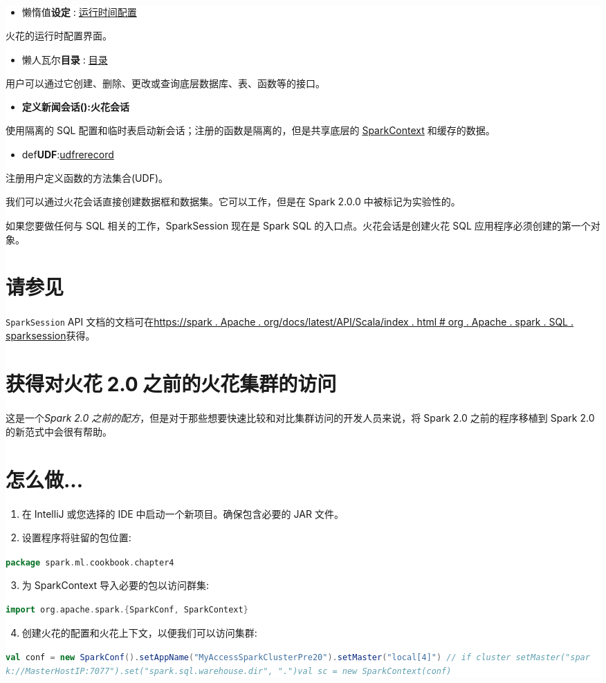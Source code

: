 *   懒惰值**设定** : [运行时间配置](https://spark.apache.org/docs/latest/api/scala/org/apache/spark/sql/RuntimeConfig.html)

火花的运行时配置界面。

*   懒人瓦尔**目录** : [目录](https://spark.apache.org/docs/latest/api/scala/org/apache/spark/sql/catalog/Catalog.html)

用户可以通过它创建、删除、更改或查询底层数据库、表、函数等的接口。

*   **定义新闻会话():火花会话**

使用隔离的 SQL 配置和临时表启动新会话；注册的函数是隔离的，但是共享底层的 [SparkContext](https://spark.apache.org/docs/latest/api/scala/org/apache/spark/SparkContext.html) 和缓存的数据。

*   def**UDF**:[udfrerecord](https://spark.apache.org/docs/latest/api/scala/org/apache/spark/sql/UDFRegistration.html)

注册用户定义函数的方法集合(UDF)。

我们可以通过火花会话直接创建数据框和数据集。它可以工作，但是在 Spark 2.0.0 中被标记为实验性的。

如果您要做任何与 SQL 相关的工作，SparkSession 现在是 Spark SQL 的入口点。火花会话是创建火花 SQL 应用程序必须创建的第一个对象。

# 请参见

`SparkSession` API 文档的文档可在[https://spark . Apache . org/docs/latest/API/Scala/index . html # org . Apache . spark . SQL . sparksession](https://spark.apache.org/docs/latest/api/scala/index.html#org.apache.spark.sql.SparkSession)获得。

# 获得对火花 2.0 之前的火花集群的访问

这是一个*Spark 2.0 之前的配方*，但是对于那些想要快速比较和对比集群访问的开发人员来说，将 Spark 2.0 之前的程序移植到 Spark 2.0 的新范式中会很有帮助。

# 怎么做...

1.  在 IntelliJ 或您选择的 IDE 中启动一个新项目。确保包含必要的 JAR 文件。

2.  设置程序将驻留的包位置:

```scala
package spark.ml.cookbook.chapter4
```

3.  为 SparkContext 导入必要的包以访问群集:

```scala
import org.apache.spark.{SparkConf, SparkContext}
```

4.  创建火花的配置和火花上下文，以便我们可以访问集群:

```scala
val conf = new SparkConf().setAppName("MyAccessSparkClusterPre20").setMaster("local[4]") // if cluster setMaster("spark://MasterHostIP:7077").set("spark.sql.warehouse.dir", ".")val sc = new SparkContext(conf)
```
